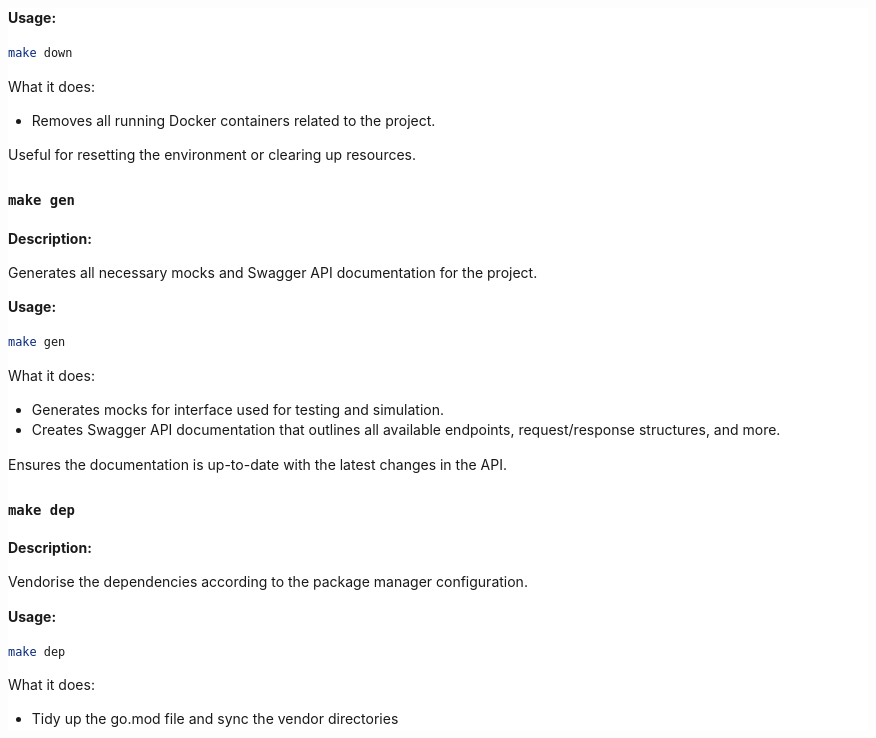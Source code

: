 **Usage:**

```bash
make down
```
What it does:

- Removes all running Docker containers related to the project.

Useful for resetting the environment or clearing up resources.

### `make gen`

**Description:**

Generates all necessary mocks and Swagger API documentation for the project.

**Usage:**

```bash
make gen
```

What it does:

- Generates mocks for interface used for testing and simulation.
- Creates Swagger API documentation that outlines all available endpoints, request/response structures, and more.

Ensures the documentation is up-to-date with the latest changes in the API.

### `make dep`

**Description:**

Vendorise the dependencies according to the package manager configuration.

**Usage:**

```bash
make dep
```

What it does:

- Tidy up the go.mod file and sync the vendor directories